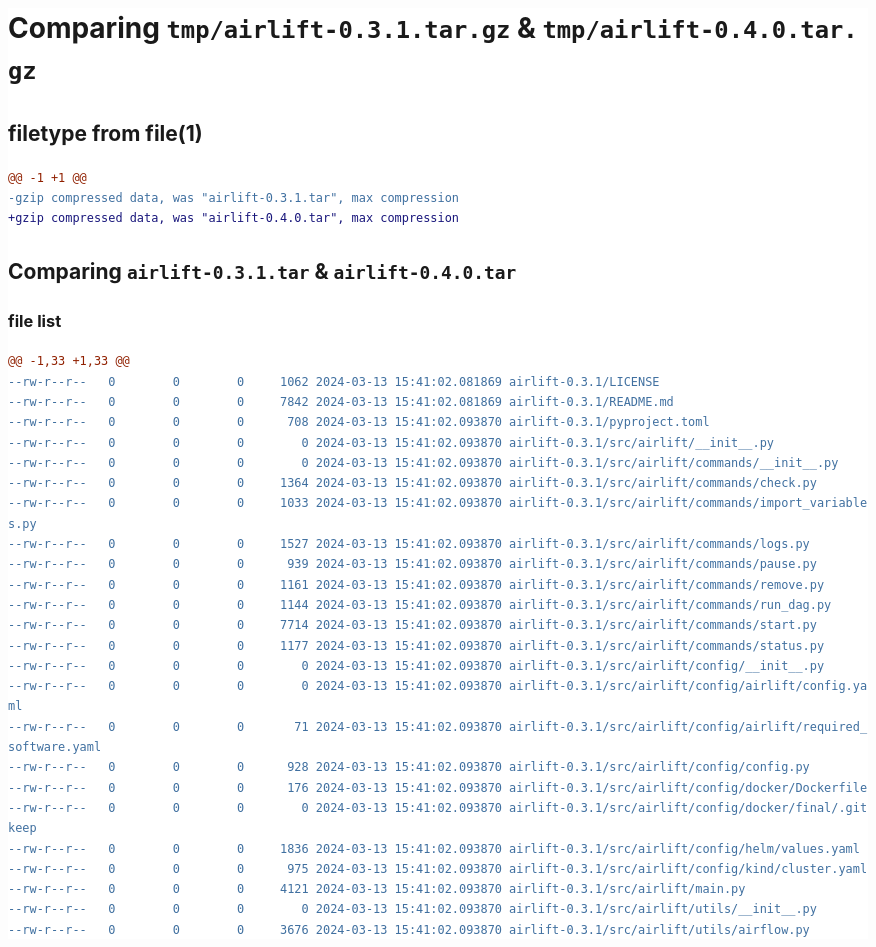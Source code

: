 # Comparing `tmp/airlift-0.3.1.tar.gz` & `tmp/airlift-0.4.0.tar.gz`

## filetype from file(1)

```diff
@@ -1 +1 @@
-gzip compressed data, was "airlift-0.3.1.tar", max compression
+gzip compressed data, was "airlift-0.4.0.tar", max compression
```

## Comparing `airlift-0.3.1.tar` & `airlift-0.4.0.tar`

### file list

```diff
@@ -1,33 +1,33 @@
--rw-r--r--   0        0        0     1062 2024-03-13 15:41:02.081869 airlift-0.3.1/LICENSE
--rw-r--r--   0        0        0     7842 2024-03-13 15:41:02.081869 airlift-0.3.1/README.md
--rw-r--r--   0        0        0      708 2024-03-13 15:41:02.093870 airlift-0.3.1/pyproject.toml
--rw-r--r--   0        0        0        0 2024-03-13 15:41:02.093870 airlift-0.3.1/src/airlift/__init__.py
--rw-r--r--   0        0        0        0 2024-03-13 15:41:02.093870 airlift-0.3.1/src/airlift/commands/__init__.py
--rw-r--r--   0        0        0     1364 2024-03-13 15:41:02.093870 airlift-0.3.1/src/airlift/commands/check.py
--rw-r--r--   0        0        0     1033 2024-03-13 15:41:02.093870 airlift-0.3.1/src/airlift/commands/import_variables.py
--rw-r--r--   0        0        0     1527 2024-03-13 15:41:02.093870 airlift-0.3.1/src/airlift/commands/logs.py
--rw-r--r--   0        0        0      939 2024-03-13 15:41:02.093870 airlift-0.3.1/src/airlift/commands/pause.py
--rw-r--r--   0        0        0     1161 2024-03-13 15:41:02.093870 airlift-0.3.1/src/airlift/commands/remove.py
--rw-r--r--   0        0        0     1144 2024-03-13 15:41:02.093870 airlift-0.3.1/src/airlift/commands/run_dag.py
--rw-r--r--   0        0        0     7714 2024-03-13 15:41:02.093870 airlift-0.3.1/src/airlift/commands/start.py
--rw-r--r--   0        0        0     1177 2024-03-13 15:41:02.093870 airlift-0.3.1/src/airlift/commands/status.py
--rw-r--r--   0        0        0        0 2024-03-13 15:41:02.093870 airlift-0.3.1/src/airlift/config/__init__.py
--rw-r--r--   0        0        0        0 2024-03-13 15:41:02.093870 airlift-0.3.1/src/airlift/config/airlift/config.yaml
--rw-r--r--   0        0        0       71 2024-03-13 15:41:02.093870 airlift-0.3.1/src/airlift/config/airlift/required_software.yaml
--rw-r--r--   0        0        0      928 2024-03-13 15:41:02.093870 airlift-0.3.1/src/airlift/config/config.py
--rw-r--r--   0        0        0      176 2024-03-13 15:41:02.093870 airlift-0.3.1/src/airlift/config/docker/Dockerfile
--rw-r--r--   0        0        0        0 2024-03-13 15:41:02.093870 airlift-0.3.1/src/airlift/config/docker/final/.gitkeep
--rw-r--r--   0        0        0     1836 2024-03-13 15:41:02.093870 airlift-0.3.1/src/airlift/config/helm/values.yaml
--rw-r--r--   0        0        0      975 2024-03-13 15:41:02.093870 airlift-0.3.1/src/airlift/config/kind/cluster.yaml
--rw-r--r--   0        0        0     4121 2024-03-13 15:41:02.093870 airlift-0.3.1/src/airlift/main.py
--rw-r--r--   0        0        0        0 2024-03-13 15:41:02.093870 airlift-0.3.1/src/airlift/utils/__init__.py
--rw-r--r--   0        0        0     3676 2024-03-13 15:41:02.093870 airlift-0.3.1/src/airlift/utils/airflow.py
```